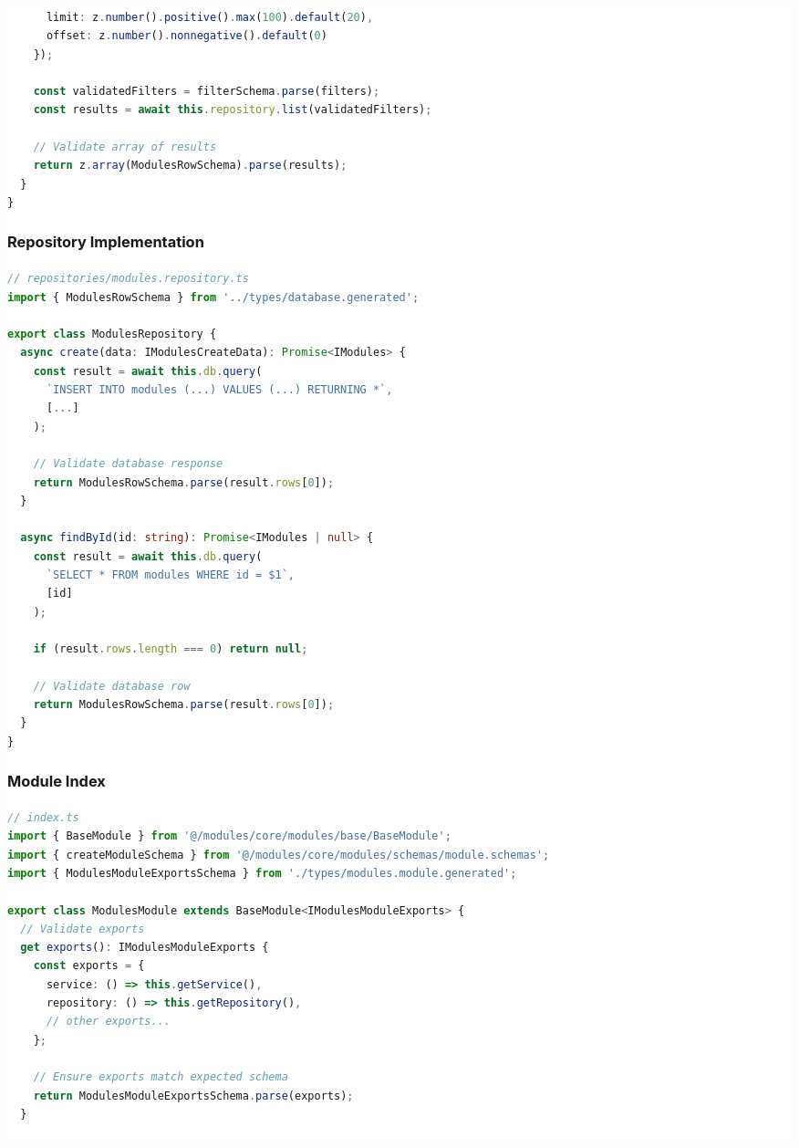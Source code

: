 ```typescript
      limit: z.number().positive().max(100).default(20),
      offset: z.number().nonnegative().default(0)
    });
    
    const validatedFilters = filterSchema.parse(filters);
    const results = await this.repository.list(validatedFilters);
    
    // Validate array of results
    return z.array(ModulesRowSchema).parse(results);
  }
}
```

### Repository Implementation
```typescript
// repositories/modules.repository.ts
import { ModulesRowSchema } from '../types/database.generated';

export class ModulesRepository {
  async create(data: IModulesCreateData): Promise<IModules> {
    const result = await this.db.query(
      `INSERT INTO modules (...) VALUES (...) RETURNING *`,
      [...]
    );
    
    // Validate database response
    return ModulesRowSchema.parse(result.rows[0]);
  }
  
  async findById(id: string): Promise<IModules | null> {
    const result = await this.db.query(
      `SELECT * FROM modules WHERE id = $1`,
      [id]
    );
    
    if (result.rows.length === 0) return null;
    
    // Validate database row
    return ModulesRowSchema.parse(result.rows[0]);
  }
}
```

### Module Index
```typescript
// index.ts
import { BaseModule } from '@/modules/core/modules/base/BaseModule';
import { createModuleSchema } from '@/modules/core/modules/schemas/module.schemas';
import { ModulesModuleExportsSchema } from './types/modules.module.generated';

export class ModulesModule extends BaseModule<IModulesModuleExports> {
  // Validate exports
  get exports(): IModulesModuleExports {
    const exports = {
      service: () => this.getService(),
      repository: () => this.getRepository(),
      // other exports...
    };
    
    // Ensure exports match expected schema
    return ModulesModuleExportsSchema.parse(exports);
  }
  
```